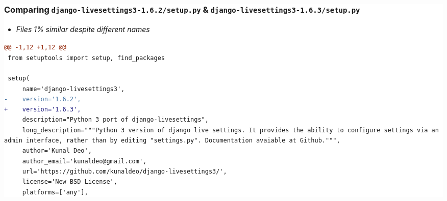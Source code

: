 ### Comparing `django-livesettings3-1.6.2/setup.py` & `django-livesettings3-1.6.3/setup.py`

 * *Files 1% similar despite different names*

```diff
@@ -1,12 +1,12 @@
 from setuptools import setup, find_packages
 
 setup(
     name='django-livesettings3',
-    version='1.6.2',
+    version='1.6.3',
     description="Python 3 port of django-livesettings",
     long_description="""Python 3 version of django live settings. It provides the ability to configure settings via an admin interface, rather than by editing "settings.py". Documentation avaiable at Github.""",
     author='Kunal Deo',
     author_email='kunaldeo@gmail.com',
     url='https://github.com/kunaldeo/django-livesettings3/',
     license='New BSD License',
     platforms=['any'],
```

